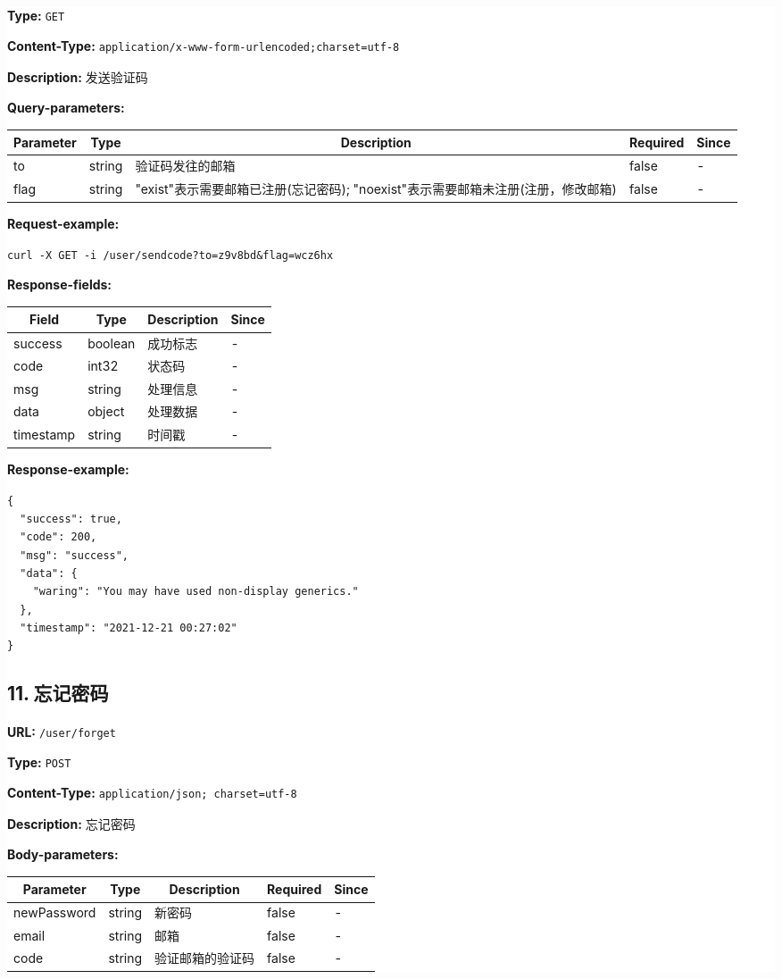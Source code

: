 **Type:** `GET`


**Content-Type:** `application/x-www-form-urlencoded;charset=utf-8`

**Description:** 发送验证码



**Query-parameters:**

Parameter|Type|Description|Required|Since
---|---|---|---|---
to|string|  验证码发往的邮箱|false|-
flag|string|"exist"表示需要邮箱已注册(忘记密码);     "noexist"表示需要邮箱未注册(注册，修改邮箱)|false|-


**Request-example:**
```
curl -X GET -i /user/sendcode?to=z9v8bd&flag=wcz6hx
```
**Response-fields:**

Field | Type|Description|Since
---|---|---|---
success|boolean|成功标志|-
code|int32|状态码|-
msg|string|处理信息|-
data|object|处理数据|-
timestamp|string|时间戳|-

**Response-example:**
```
{
  "success": true,
  "code": 200,
  "msg": "success",
  "data": {
    "waring": "You may have used non-display generics."
  },
  "timestamp": "2021-12-21 00:27:02"
}
```

##  11. <a name='-1'></a>忘记密码
**URL:** `/user/forget`

**Type:** `POST`


**Content-Type:** `application/json; charset=utf-8`

**Description:** 忘记密码




**Body-parameters:**

Parameter|Type|Description|Required|Since
---|---|---|---|---
newPassword|string|新密码|false|-
email|string|邮箱|false|-
code|string|验证邮箱的验证码|false|-
